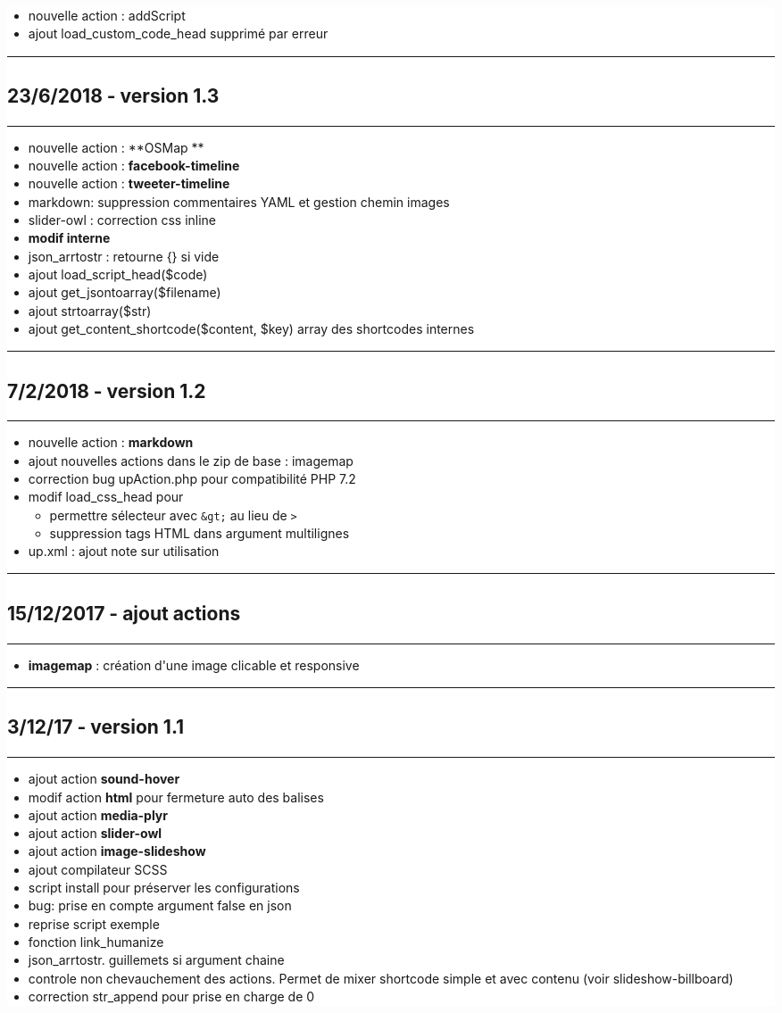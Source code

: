 - nouvelle action : addScript
- ajout load_custom_code_head supprimé par erreur

---

## 23/6/2018 - version 1.3

---

- nouvelle action : **OSMap **
- nouvelle action : **facebook-timeline**
- nouvelle action : **tweeter-timeline**
- markdown: suppression commentaires YAML et gestion chemin images
- slider-owl : correction css inline
- **modif interne**
- json_arrtostr : retourne {} si vide
- ajout load_script_head($code)
- ajout get_jsontoarray($filename)
- ajout strtoarray($str)
- ajout get_content_shortcode($content, $key) array des shortcodes internes

---

## 7/2/2018 - version 1.2

---

- nouvelle action : **markdown**
- ajout nouvelles actions dans le zip de base : imagemap
- correction bug upAction.php pour compatibilité PHP 7.2
- modif load_css_head pour
  - permettre sélecteur avec `&gt;` au lieu de `>`
  - suppression tags HTML dans argument multilignes
- up.xml : ajout note sur utilisation

---

## 15/12/2017 - ajout actions

---

- **imagemap** : création d'une image clicable et responsive

---

## 3/12/17 - version 1.1

---

- ajout action **sound-hover**
- modif action **html** pour fermeture auto des balises
- ajout action **media-plyr**
- ajout action **slider-owl**
- ajout action **image-slideshow**
- ajout compilateur SCSS
- script install pour préserver les configurations
- bug: prise en compte argument false en json
- reprise script exemple
- fonction link_humanize
- json_arrtostr. guillemets si argument chaine
- controle non chevauchement des actions.
  Permet de mixer shortcode simple et avec contenu (voir slideshow-billboard)
- correction str_append pour prise en charge de 0
